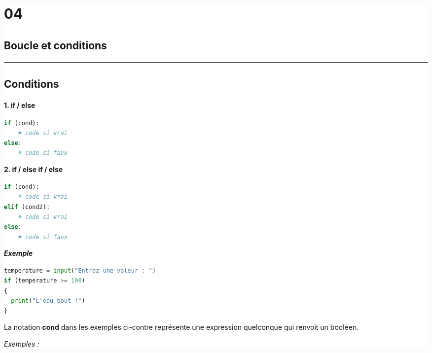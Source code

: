 


<div class='main'>

# 04

## Boucle et conditions

</div>

---

## Conditions

<div class='flex-horizontal'><div class='flex'>

**1. if / else**

```python
if (cond):
    # code si vrai
else:
    # code si faux
```

**2. if / else if / else**

```python
if (cond):
    # code si vrai
elif (cond2):
    # code si vrai
else:
    # code si faux
```

**_Exemple_**

```python
temperature = input("Entrez une valeur : ")
if (temperature >= 100)
{
  print("L'eau bout !")
}
```

</div><div class='flex'>

<div class='block note'>

<i class='block-icon fas fa-info'></i>

La notation **cond** dans les exemples ci-contre représente une expression quelconque qui renvoit un booléen.

_Exemples :_
